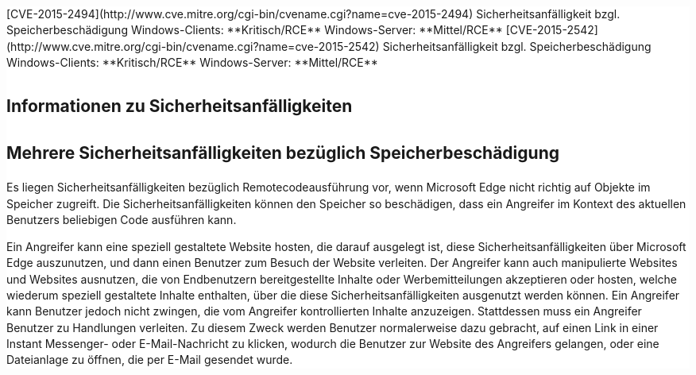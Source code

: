 </td>
</tr>
<tr>
<td style="border:1px solid black;">
[CVE-2015-2494](http://www.cve.mitre.org/cgi-bin/cvename.cgi?name=cve-2015-2494)

</td>
<td style="border:1px solid black;">
Sicherheitsanfälligkeit bzgl. Speicherbeschädigung

</td>
<td style="border:1px solid black;">
Windows-Clients:  
**Kritisch/RCE**  
Windows-Server:  
**Mittel/RCE**

</td>
</tr>
<tr>
<td style="border:1px solid black;">
[CVE-2015-2542](http://www.cve.mitre.org/cgi-bin/cvename.cgi?name=cve-2015-2542)

</td>
<td style="border:1px solid black;">
Sicherheitsanfälligkeit bzgl. Speicherbeschädigung

</td>
<td style="border:1px solid black;">
Windows-Clients:  
**Kritisch/RCE**  
Windows-Server:  
**Mittel/RCE**

</td>
</tr>
</table>
<p> </p>

Informationen zu Sicherheitsanfälligkeiten
------------------------------------------

<span id="sectionToggle3"></span>
Mehrere Sicherheitsanfälligkeiten bezüglich Speicherbeschädigung
----------------------------------------------------------------

Es liegen Sicherheitsanfälligkeiten bezüglich Remotecodeausführung vor, wenn Microsoft Edge nicht richtig auf Objekte im Speicher zugreift. Die Sicherheitsanfälligkeiten können den Speicher so beschädigen, dass ein Angreifer im Kontext des aktuellen Benutzers beliebigen Code ausführen kann.

Ein Angreifer kann eine speziell gestaltete Website hosten, die darauf ausgelegt ist, diese Sicherheitsanfälligkeiten über Microsoft Edge auszunutzen, und dann einen Benutzer zum Besuch der Website verleiten. Der Angreifer kann auch manipulierte Websites und Websites ausnutzen, die von Endbenutzern bereitgestellte Inhalte oder Werbemitteilungen akzeptieren oder hosten, welche wiederum speziell gestaltete Inhalte enthalten, über die diese Sicherheitsanfälligkeiten ausgenutzt werden können. Ein Angreifer kann Benutzer jedoch nicht zwingen, die vom Angreifer kontrollierten Inhalte anzuzeigen. Stattdessen muss ein Angreifer Benutzer zu Handlungen verleiten. Zu diesem Zweck werden Benutzer normalerweise dazu gebracht, auf einen Link in einer Instant Messenger- oder E-Mail-Nachricht zu klicken, wodurch die Benutzer zur Website des Angreifers gelangen, oder eine Dateianlage zu öffnen, die per E-Mail gesendet wurde.
